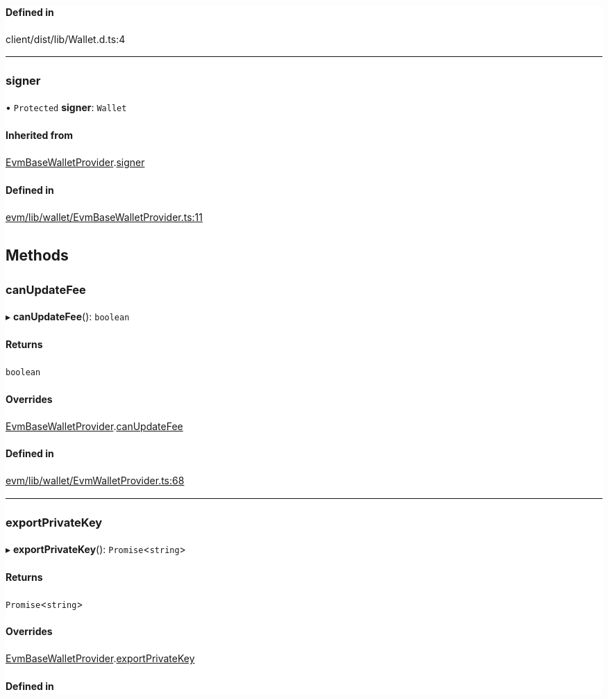 #### Defined in

client/dist/lib/Wallet.d.ts:4

___

### signer

• `Protected` **signer**: `Wallet`

#### Inherited from

[EvmBaseWalletProvider](liquality_evm.EvmBaseWalletProvider.md).[signer](liquality_evm.EvmBaseWalletProvider.md#signer)

#### Defined in

[evm/lib/wallet/EvmBaseWalletProvider.ts:11](https://github.com/liquality/chainabstractionlayer/blob/c190aa67/packages/evm/lib/wallet/EvmBaseWalletProvider.ts#L11)

## Methods

### canUpdateFee

▸ **canUpdateFee**(): `boolean`

#### Returns

`boolean`

#### Overrides

[EvmBaseWalletProvider](liquality_evm.EvmBaseWalletProvider.md).[canUpdateFee](liquality_evm.EvmBaseWalletProvider.md#canupdatefee)

#### Defined in

[evm/lib/wallet/EvmWalletProvider.ts:68](https://github.com/liquality/chainabstractionlayer/blob/c190aa67/packages/evm/lib/wallet/EvmWalletProvider.ts#L68)

___

### exportPrivateKey

▸ **exportPrivateKey**(): `Promise`<`string`\>

#### Returns

`Promise`<`string`\>

#### Overrides

[EvmBaseWalletProvider](liquality_evm.EvmBaseWalletProvider.md).[exportPrivateKey](liquality_evm.EvmBaseWalletProvider.md#exportprivatekey)

#### Defined in
